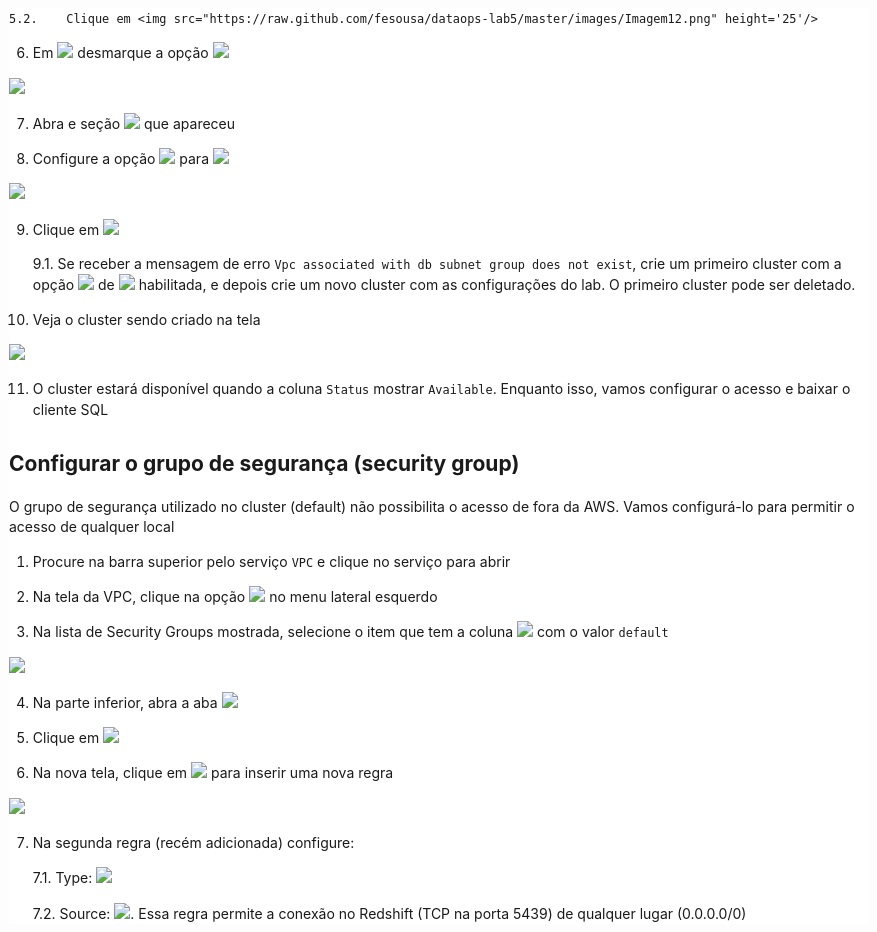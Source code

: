     5.2.	Clique em <img src="https://raw.github.com/fesousa/dataops-lab5/master/images/Imagem12.png" height='25'/>

6.	Em  <img src="https://raw.github.com/fesousa/dataops-lab5/master/images/Imagem13.png" height='25'/>  desmarque a opção <img src="https://raw.github.com/fesousa/dataops-lab5/master/images/Imagem14.png" height='25'/>

<img src="https://raw.github.com/fesousa/dataops-lab5/master/images/Imagem15.png" height='70'/>
 

7.	Abra e seção <img src="https://raw.github.com/fesousa/dataops-lab5/master/images/Imagem16.png" height='25'/> que apareceu

8.	Configure a opção <img src="https://raw.github.com/fesousa/dataops-lab5/master/images/Imagem17.png" height='25'/> para  <img src="https://raw.github.com/fesousa/dataops-lab5/master/images/Imagem18.png" height='25'/>
 
<img src="https://raw.github.com/fesousa/dataops-lab5/master/images/Imagem19.png" height='100'/>

9.	Clique em <img src="https://raw.github.com/fesousa/dataops-lab5/master/images/Imagem20.png" height='25'/>

    9.1.	Se receber a mensagem de erro `Vpc associated with db subnet group does not exist`, crie um primeiro cluster com a opção <img src="https://raw.github.com/fesousa/dataops-lab5/master/images/Imagem21.png" height='25'/>  de <img src="https://raw.github.com/fesousa/dataops-lab5/master/images/Imagem22.png" height='25'/> habilitada, e depois crie um novo cluster com as configurações do lab. O primeiro cluster pode ser deletado.

10.	Veja o cluster sendo criado na tela

<img src="https://raw.github.com/fesousa/dataops-lab5/master/images/Imagem23.png" height='170'/>

11.	O cluster estará disponível quando a coluna `Status` mostrar `Available`. Enquanto isso, vamos configurar o acesso e baixar o cliente SQL

## Configurar o grupo de segurança (security group)

O grupo de segurança utilizado no cluster (default) não possibilita o acesso de fora da AWS. Vamos configurá-lo para permitir o acesso de qualquer local

1.	Procure na barra superior pelo serviço `VPC` e clique no serviço para abrir

2.	Na tela da VPC, clique na opção <img src="https://raw.github.com/fesousa/dataops-lab5/master/images/Imagem64.png" height='25'/> no menu lateral esquerdo

3.	Na lista de Security Groups mostrada, selecione o item que tem a coluna <img src="https://raw.github.com/fesousa/dataops-lab5/master/images/Imagem65.png" height='25'/> com o valor `default`

<img src="https://raw.github.com/fesousa/dataops-lab5/master/images/Imagem24.png" height='170'/>
 
4.	Na parte inferior, abra a aba <img src="https://raw.github.com/fesousa/dataops-lab5/master/images/Imagem25.png" height='25'/>

5.	Clique em <img src="https://raw.github.com/fesousa/dataops-lab5/master/images/Imagem26.png" height='25'/>

6.	Na nova tela, clique em <img src="https://raw.github.com/fesousa/dataops-lab5/master/images/Imagem27.png" height='25'/> para inserir uma nova regra
 

<img src="https://raw.github.com/fesousa/dataops-lab5/master/images/Imagem28.png" height='170'/>

7.	Na segunda regra (recém adicionada) configure:

    7.1. Type: <img src="https://raw.github.com/fesousa/dataops-lab5/master/images/Imagem29.png" height='25'/>

    7.2. Source: <img src="https://raw.github.com/fesousa/dataops-lab5/master/images/Imagem30.png" height='25'/>. Essa regra permite a conexão no Redshift (TCP na porta 5439) de qualquer lugar (0.0.0.0/0)
    